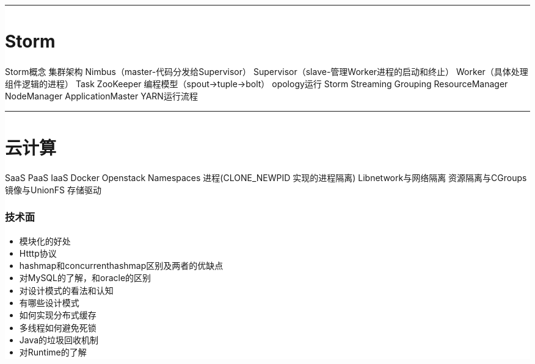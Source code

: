 ------

# Storm

Storm概念
集群架构
Nimbus（master-代码分发给Supervisor）
Supervisor（slave-管理Worker进程的启动和终止）
Worker（具体处理组件逻辑的进程）
Task
ZooKeeper
编程模型（spout->tuple->bolt）
opology运行
Storm Streaming Grouping
ResourceManager
NodeManager
ApplicationMaster
YARN运行流程

------

# 云计算

SaaS
PaaS
IaaS
Docker
Openstack
Namespaces
进程(CLONE_NEWPID 实现的进程隔离)
Libnetwork与网络隔离
资源隔离与CGroups
镜像与UnionFS
存储驱动









### 技术面

- 模块化的好处
- Htttp协议
- hashmap和concurrenthashmap区别及两者的优缺点
- 对MySQL的了解，和oracle的区别
- 对设计模式的看法和认知
- 有哪些设计模式
- 如何实现分布式缓存
- 多线程如何避免死锁
- Java的垃圾回收机制
- 对Runtime的了解
